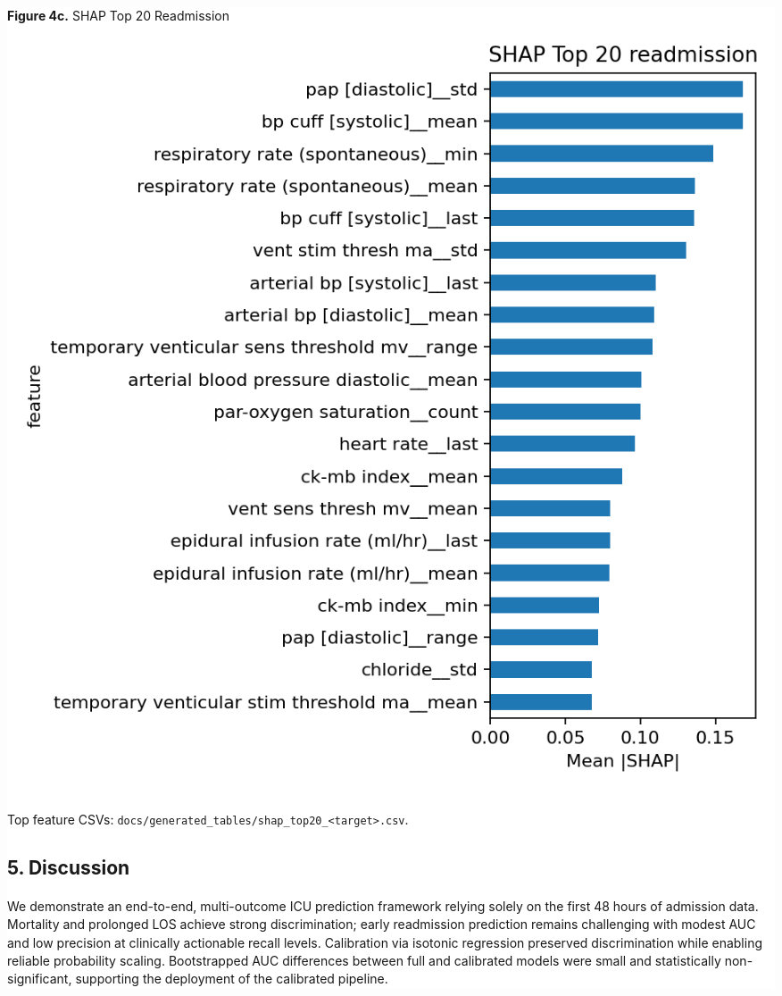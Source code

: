 **Figure 4c.** SHAP Top 20 Readmission ![SHAP Readmission](figures/shap_top20_readmission.png)

Top feature CSVs: `docs/generated_tables/shap_top20_<target>.csv`.

## 5. Discussion
We demonstrate an end-to-end, multi-outcome ICU prediction framework relying solely on the first 48 hours of admission data. Mortality and prolonged LOS achieve strong discrimination; early readmission prediction remains challenging with modest AUC and low precision at clinically actionable recall levels. Calibration via isotonic regression preserved discrimination while enabling reliable probability scaling. Bootstrapped AUC differences between full and calibrated models were small and statistically non-significant, supporting the deployment of the calibrated pipeline.
